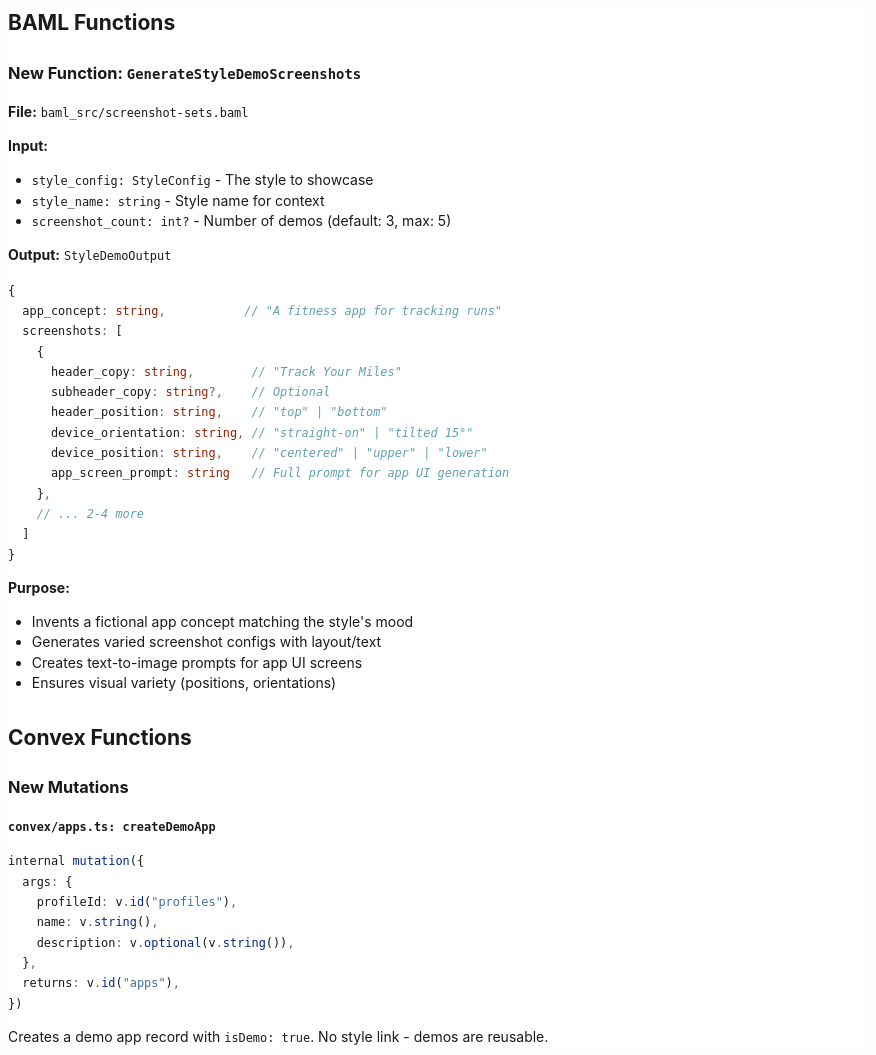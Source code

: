 ## BAML Functions

### New Function: `GenerateStyleDemoScreenshots`

**File:** `baml_src/screenshot-sets.baml`

**Input:**
- `style_config: StyleConfig` - The style to showcase
- `style_name: string` - Style name for context
- `screenshot_count: int?` - Number of demos (default: 3, max: 5)

**Output:** `StyleDemoOutput`
```typescript
{
  app_concept: string,           // "A fitness app for tracking runs"
  screenshots: [
    {
      header_copy: string,        // "Track Your Miles"
      subheader_copy: string?,    // Optional
      header_position: string,    // "top" | "bottom"
      device_orientation: string, // "straight-on" | "tilted 15°"
      device_position: string,    // "centered" | "upper" | "lower"
      app_screen_prompt: string   // Full prompt for app UI generation
    },
    // ... 2-4 more
  ]
}
```

**Purpose:**
- Invents a fictional app concept matching the style's mood
- Generates varied screenshot configs with layout/text
- Creates text-to-image prompts for app UI screens
- Ensures visual variety (positions, orientations)

## Convex Functions

### New Mutations

**`convex/apps.ts: createDemoApp`**
```typescript
internal mutation({
  args: {
    profileId: v.id("profiles"),
    name: v.string(),
    description: v.optional(v.string()),
  },
  returns: v.id("apps"),
})
```
Creates a demo app record with `isDemo: true`. No style link - demos are reusable.

